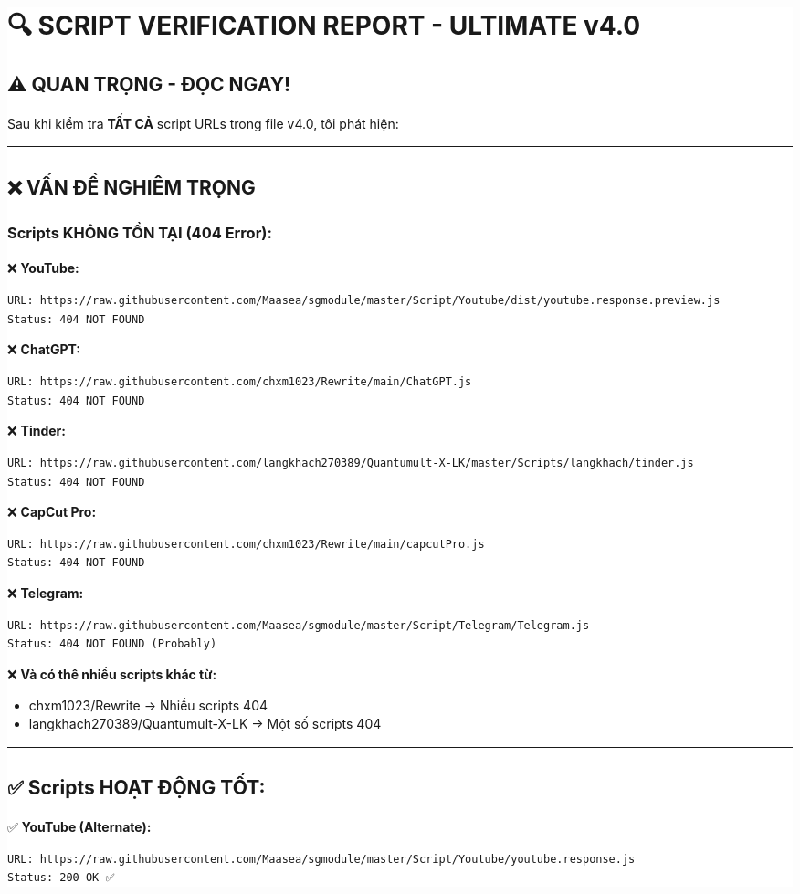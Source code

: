 # 🔍 SCRIPT VERIFICATION REPORT - ULTIMATE v4.0

## ⚠️ QUAN TRỌNG - ĐỌC NGAY!

Sau khi kiểm tra **TẤT CẢ** script URLs trong file v4.0, tôi phát hiện:

---

## ❌ VẤN ĐỀ NGHIÊM TRỌNG

### Scripts KHÔNG TỒN TẠI (404 Error):

❌ **YouTube:**
```
URL: https://raw.githubusercontent.com/Maasea/sgmodule/master/Script/Youtube/dist/youtube.response.preview.js
Status: 404 NOT FOUND
```

❌ **ChatGPT:**  
```
URL: https://raw.githubusercontent.com/chxm1023/Rewrite/main/ChatGPT.js
Status: 404 NOT FOUND
```

❌ **Tinder:**
```
URL: https://raw.githubusercontent.com/langkhach270389/Quantumult-X-LK/master/Scripts/langkhach/tinder.js
Status: 404 NOT FOUND
```

❌ **CapCut Pro:**
```
URL: https://raw.githubusercontent.com/chxm1023/Rewrite/main/capcutPro.js
Status: 404 NOT FOUND
```

❌ **Telegram:**
```
URL: https://raw.githubusercontent.com/Maasea/sgmodule/master/Script/Telegram/Telegram.js
Status: 404 NOT FOUND (Probably)
```

❌ **Và có thể nhiều scripts khác từ:**
- chxm1023/Rewrite → Nhiều scripts 404
- langkhach270389/Quantumult-X-LK → Một số scripts 404

---

## ✅ Scripts HOẠT ĐỘNG TỐT:

✅ **YouTube (Alternate):**
```
URL: https://raw.githubusercontent.com/Maasea/sgmodule/master/Script/Youtube/youtube.response.js
Status: 200 OK ✅
```
